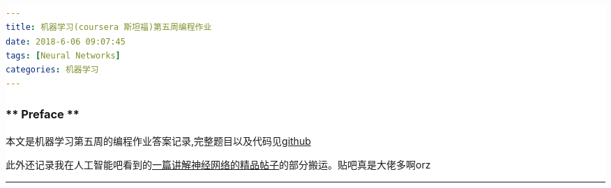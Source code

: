 ```yaml
---
title: 机器学习(coursera 斯坦福)第五周编程作业
date: 2018-6-06 09:07:45
tags: [Neural Networks]
categories: 机器学习
---
```


### ** Preface **

本文是机器学习第五周的编程作业答案记录,完整题目以及代码见[github](https://github.com/iamsail/ML-Stanford/tree/master/homework/fif-week)

此外还记录我在人工智能吧看到的[一篇讲解神经网络的精品帖子](http://tieba.baidu.com/p/3013551686?see_lz=1)的部分搬运。贴吧真是大佬多啊orz

*****************
